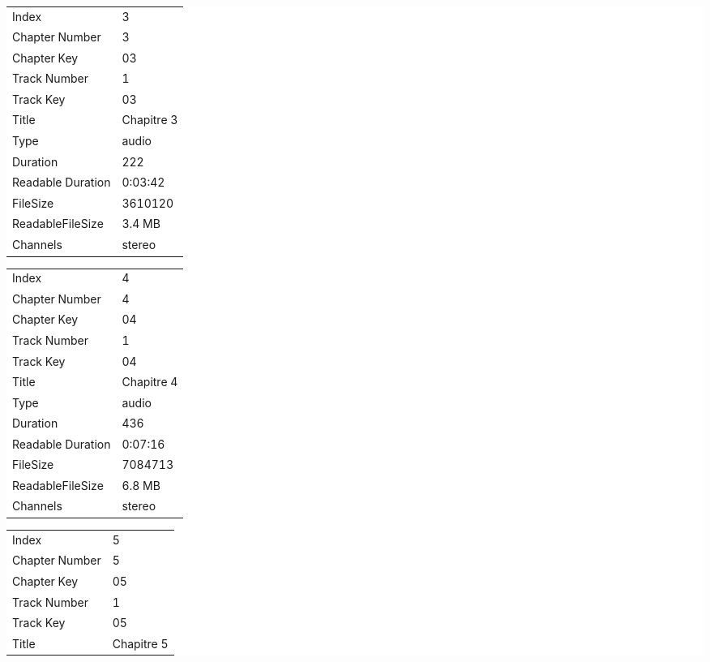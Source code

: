 |  |  |
| - | - |
| Index | 3 |
| Chapter Number | 3 |
| Chapter Key | 03 |
| Track Number | 1 |
| Track Key | 03 |
| Title | Chapitre 3 |
| Type | audio |
| Duration | 222 |
| Readable Duration | 0:03:42 |
| FileSize | 3610120 |
| ReadableFileSize | 3.4 MB |
| Channels | stereo |

|  |  |
| - | - |
| Index | 4 |
| Chapter Number | 4 |
| Chapter Key | 04 |
| Track Number | 1 |
| Track Key | 04 |
| Title | Chapitre 4 |
| Type | audio |
| Duration | 436 |
| Readable Duration | 0:07:16 |
| FileSize | 7084713 |
| ReadableFileSize | 6.8 MB |
| Channels | stereo |

|  |  |
| - | - |
| Index | 5 |
| Chapter Number | 5 |
| Chapter Key | 05 |
| Track Number | 1 |
| Track Key | 05 |
| Title | Chapitre 5 |